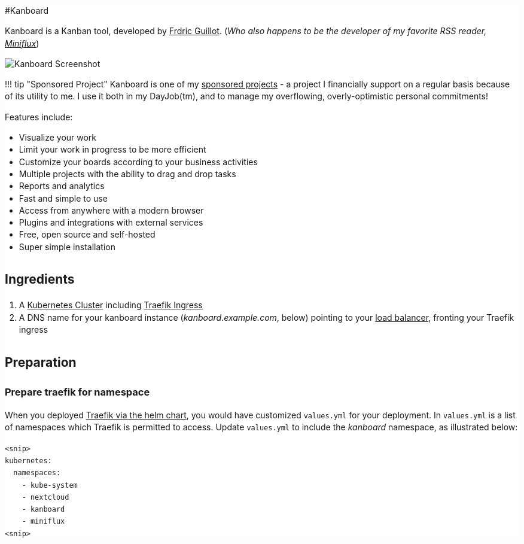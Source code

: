 #Kanboard

Kanboard is a Kanban tool, developed by [Frdric Guillot](https://github.com/fguillot). (_Who also happens to be the developer of my favorite RSS reader, [Miniflux](https://geek-cookbook.funkypenguin.co.nz/recipes/miniflux/)_)

![Kanboard Screenshot](https://geek-cookbook.funkypenguin.co.nz/images/kanboard.png)

!!! tip "Sponsored Project"
    Kanboard is one of my [sponsored projects](https://geek-cookbook.funkypenguin.co.nz/sponsored-projects/) - a project I financially support on a regular basis because of its utility to me. I use it both in my DayJob(tm), and to manage my overflowing, overly-optimistic personal commitments! 

Features include:

* Visualize your work
* Limit your work in progress to be more efficient
* Customize your boards according to your business activities
* Multiple projects with the ability to drag and drop tasks
* Reports and analytics
* Fast and simple to use
* Access from anywhere with a modern browser
* Plugins and integrations with external services
* Free, open source and self-hosted
* Super simple installation

## Ingredients

1. A [Kubernetes Cluster](https://geek-cookbook.funkypenguin.co.nz/kubernetes/design/) including [Traefik Ingress](https://geek-cookbook.funkypenguin.co.nz/kubernetes/traefik/)
2. A DNS name for your kanboard instance (*kanboard.example.com*, below) pointing to your [load balancer](https://geek-cookbook.funkypenguin.co.nz/kubernetes/loadbalancer/), fronting your Traefik ingress

## Preparation

### Prepare traefik for namespace

When you deployed [Traefik via the helm chart](https://geek-cookbook.funkypenguin.co.nz/kubernetes/traefik/), you would have customized ```values.yml``` for your deployment. In ```values.yml``` is a list of namespaces which Traefik is permitted to access. Update ```values.yml``` to include the *kanboard* namespace, as illustrated below:

```
<snip>
kubernetes:
  namespaces:
    - kube-system
    - nextcloud
    - kanboard
    - miniflux
<snip>
```

